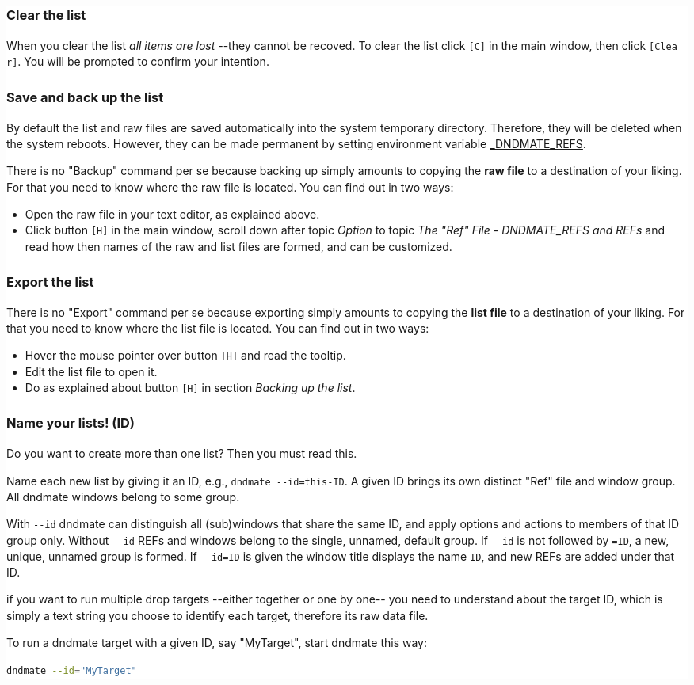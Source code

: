 ### Clear the list

When you clear the list _all items are lost_ --they cannot be recoved.
To clear the list click `[C]` in the main window, then click `[Clear]`.
You will be prompted to confirm your intention.

### Save and back up the list

By default the list and raw files are saved automatically into the system
temporary directory.  Therefore, they will be deleted when the system reboots.
However, they can be made permanent by setting environment variable
[_DNDMATE\_REFS](#envvars).

There is no "Backup" command per se because backing up simply amounts to
copying the **raw file** to a destination of your liking. For that you need
to know where the raw file is located. You can find out in two ways:

* Open the raw file in your text editor, as explained above.
* Click button `[H]` in the main window, scroll down after topic _Option_
  to topic _The "Ref" File - DNDMATE_REFS and REFs_ and read how then
  names of the raw and list files are formed, and can be customized.

### Export the list

There is no "Export" command per se because exporting simply amounts to
copying the **list file** to a destination of your liking. For that you need
to know where the list file is located. You can find out in two ways:

* Hover the mouse pointer over button `[H]` and read the tooltip.
* Edit the list file to open it.
* Do as explained about button `[H]` in section _Backing up the list_.

### Name your lists! (ID)

Do you want to create more than one list? Then you must read this.

Name each new list by giving it an ID, e.g., `dndmate --id=this-ID`.
A given ID brings its own distinct "Ref" file and window group.
All dndmate windows belong to some group.

With `--id` dndmate can distinguish all (sub)windows that share the same ID,
and apply options and actions to members of that ID group only.
Without `--id` REFs and windows belong to the single, unnamed, default group.
If `--id` is not followed by `=ID`, a new, unique, unnamed group is formed.
If `--id=ID` is given the window title displays the name `ID`, and new REFs
are added under that ID.

if you want to run multiple drop targets --either together or one by one--
you need to understand about the target ID, which is simply a text string
you choose to identify each target, therefore its raw data file.

To run a dndmate target with a given ID, say "MyTarget", start dndmate this way:

```sh
dndmate --id="MyTarget"
```
